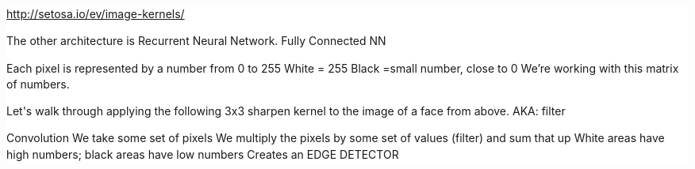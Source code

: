 
http://setosa.io/ev/image-kernels/


The other architecture is Recurrent Neural Network.
Fully Connected NN

Each pixel is represented by a number from 0 to 255
White = 255
Black =small number, close to 0
We’re working with this matrix of numbers.

Let's walk through applying the following 3x3 sharpen kernel to the image of a face from above.
AKA:  filter

Convolution
We take some set of pixels
We multiply the pixels by some set of values (filter) and sum that up
White areas have high numbers; black areas have low numbers
Creates an EDGE DETECTOR
